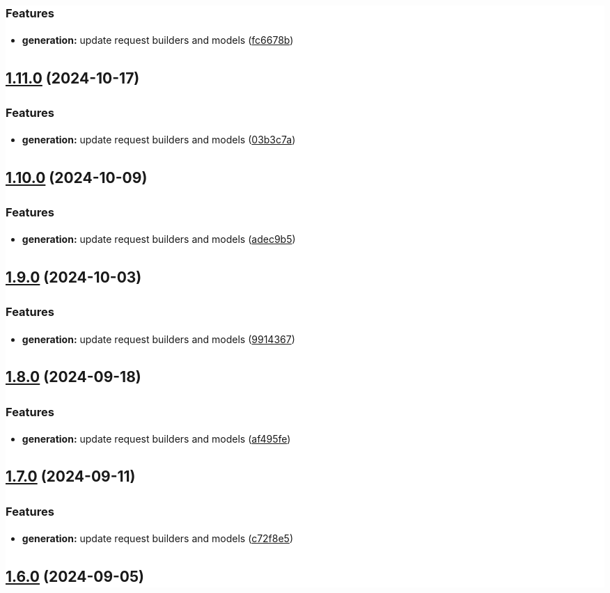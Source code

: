
### Features

* **generation:** update request builders and models ([fc6678b](https://github.com/microsoftgraph/msgraph-sdk-python/commit/fc6678b6935bdc55d8de5325b56e22f36bf36ccb))

## [1.11.0](https://github.com/microsoftgraph/msgraph-sdk-python/compare/v1.10.0...v1.11.0) (2024-10-17)


### Features

* **generation:** update request builders and models ([03b3c7a](https://github.com/microsoftgraph/msgraph-sdk-python/commit/03b3c7aa39012744f776fa2a15691456a8d0f1d6))

## [1.10.0](https://github.com/microsoftgraph/msgraph-sdk-python/compare/v1.9.0...v1.10.0) (2024-10-09)


### Features

* **generation:** update request builders and models ([adec9b5](https://github.com/microsoftgraph/msgraph-sdk-python/commit/adec9b501a94052e6a1ab3995ee8e9867a27b094))

## [1.9.0](https://github.com/microsoftgraph/msgraph-sdk-python/compare/v1.8.0...v1.9.0) (2024-10-03)


### Features

* **generation:** update request builders and models ([9914367](https://github.com/microsoftgraph/msgraph-sdk-python/commit/99143673f50ae9773594269c2c7d1f4c0368f182))

## [1.8.0](https://github.com/microsoftgraph/msgraph-sdk-python/compare/v1.7.0...v1.8.0) (2024-09-18)


### Features

* **generation:** update request builders and models ([af495fe](https://github.com/microsoftgraph/msgraph-sdk-python/commit/af495fee44944fd5eccc53957ba57e8ab7f7f102))

## [1.7.0](https://github.com/microsoftgraph/msgraph-sdk-python/compare/v1.6.0...v1.7.0) (2024-09-11)


### Features

* **generation:** update request builders and models ([c72f8e5](https://github.com/microsoftgraph/msgraph-sdk-python/commit/c72f8e52a57dc14100893f55b93b74748da0d524))

## [1.6.0](https://github.com/microsoftgraph/msgraph-sdk-python/compare/v1.5.4...v1.6.0) (2024-09-05)
